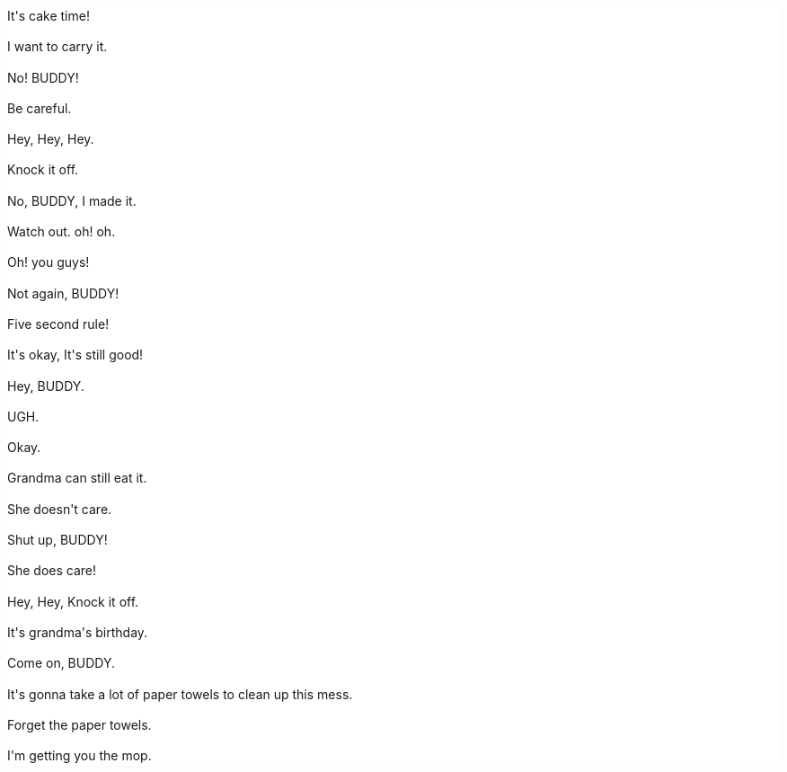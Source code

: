

It's cake time!

I want to carry it.



No! BUDDY!

Be careful.



Hey, Hey, Hey.

Knock it off.



No, BUDDY, I made it.

Watch out. oh! oh.



Oh! you guys!

Not again, BUDDY!



Five second rule!



It's okay, It's still good!

Hey, BUDDY.

UGH. 



Okay.

Grandma can still eat it.

She doesn't care.



Shut up, BUDDY!

She does care!



Hey, Hey, Knock it off.

It's grandma's birthday.



Come on, BUDDY.

It's gonna take a lot of paper towels to clean up this mess.

Forget the paper towels.

I'm getting you the mop.
